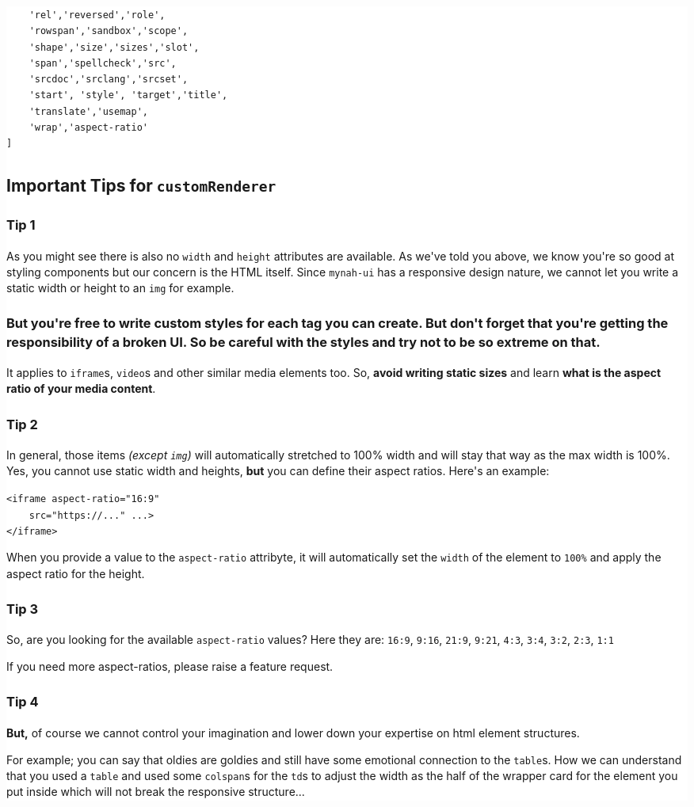 ```
    'rel','reversed','role',
    'rowspan','sandbox','scope',
    'shape','size','sizes','slot',
    'span','spellcheck','src',
    'srcdoc','srclang','srcset',
    'start', 'style', 'target','title',
    'translate','usemap',
    'wrap','aspect-ratio'
]
```

## Important Tips for `customRenderer`

### Tip 1
As you might see there is also no `width` and `height` attributes are available. 
As we've told you above, we know you're so good at styling components but our concern is the HTML itself. Since `mynah-ui` has a responsive design nature, we cannot let you write a static width or height to an `img` for example.

### But you're free to write custom styles for each tag you can create. But don't forget that you're getting the responsibility of a broken UI. So be careful with the styles and try not to be so extreme on that.

It applies to `iframe`s, `video`s and other similar media elements too. 
So, **avoid writing static sizes** and learn **what is the aspect ratio of your media content**.

### Tip 2
In general, those items *(except `img`)* will automatically stretched to 100% width and will stay that way as the max width is 100%. Yes, you cannot use static width and heights, **but** you can define their aspect ratios. Here's an example:

```
<iframe aspect-ratio="16:9" 
    src="https://..." ...>
</iframe>
```
When you provide a value to the `aspect-ratio` attribyte, it will automatically set the `width` of the element to `100%` and apply the aspect ratio for the height.

### Tip 3
So, are you looking for the available `aspect-ratio` values?
Here they are: `16:9`, `9:16`, `21:9`, `9:21`, `4:3`, `3:4`, `3:2`, `2:3`, `1:1`

If you need more aspect-ratios, please raise a feature request.

### Tip 4
**But,** of course we cannot control your imagination and lower down your expertise on html element structures.

For example; you can say that oldies are goldies and still have some emotional connection to the `table`s. How we can understand that you used a `table` and used some `colspan`s for the `td`s to adjust the width as the half of the wrapper card for the element you put inside which will not break the responsive structure... 
